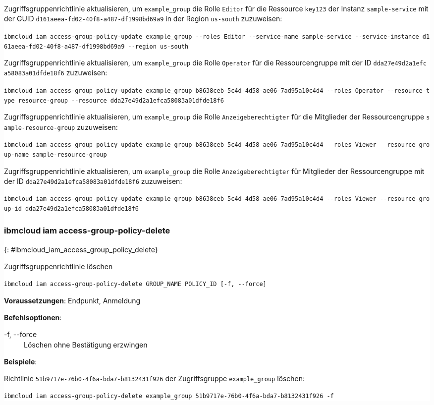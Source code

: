 Zugriffsgruppenrichtlinie aktualisieren, um `example_group` die Rolle `Editor` für die Ressource `key123` der Instanz `sample-service` mit der GUID `d161aeea-fd02-40f8-a487-df1998bd69a9` in der Region `us-south` zuzuweisen:
```
ibmcloud iam access-group-policy-update example_group --roles Editor --service-name sample-service --service-instance d161aeea-fd02-40f8-a487-df1998bd69a9 --region us-south
```

Zugriffsgruppenrichtlinie aktualisieren, um `example_group` die Rolle `Operator` für die Ressourcengruppe mit der ID `dda27e49d2a1efca58083a01dfde18f6` zuzuweisen:
```
ibmcloud iam access-group-policy-update example_group b8638ceb-5c4d-4d58-ae06-7ad95a10c4d4 --roles Operator --resource-type resource-group --resource dda27e49d2a1efca58083a01dfde18f6
```

Zugriffsgruppenrichtlinie aktualisieren, um `example_group` die Rolle `Anzeigeberechtigter` für die Mitglieder der Ressourcengruppe `sample-resource-group` zuzuweisen:
```
ibmcloud iam access-group-policy-update example_group b8638ceb-5c4d-4d58-ae06-7ad95a10c4d4 --roles Viewer --resource-group-name sample-resource-group
```

Zugriffsgruppenrichtlinie aktualisieren, um `example_group` die Rolle `Anzeigeberechtigter` für Mitglieder der Ressourcengruppe mit der ID `dda27e49d2a1efca58083a01dfde18f6` zuzuweisen:
```
ibmcloud iam access-group-policy-update example_group b8638ceb-5c4d-4d58-ae06-7ad95a10c4d4 --roles Viewer --resource-group-id dda27e49d2a1efca58083a01dfde18f6
```

### ibmcloud iam access-group-policy-delete
{: #ibmcloud_iam_access_group_policy_delete}

Zugriffsgruppenrichtlinie löschen

```
ibmcloud iam access-group-policy-delete GROUP_NAME POLICY_ID [-f, --force]
```

<strong>Voraussetzungen</strong>: Endpunkt, Anmeldung

<strong>Befehlsoptionen</strong>:
<dl>
  <dt>-f, --force</dt>
  <dd>Löschen ohne Bestätigung erzwingen</dd>
</dl>

<strong>Beispiele</strong>:

Richtlinie `51b9717e-76b0-4f6a-bda7-b8132431f926` der Zugriffsgruppe `example_group` löschen:
```
ibmcloud iam access-group-policy-delete example_group 51b9717e-76b0-4f6a-bda7-b8132431f926 -f
```
